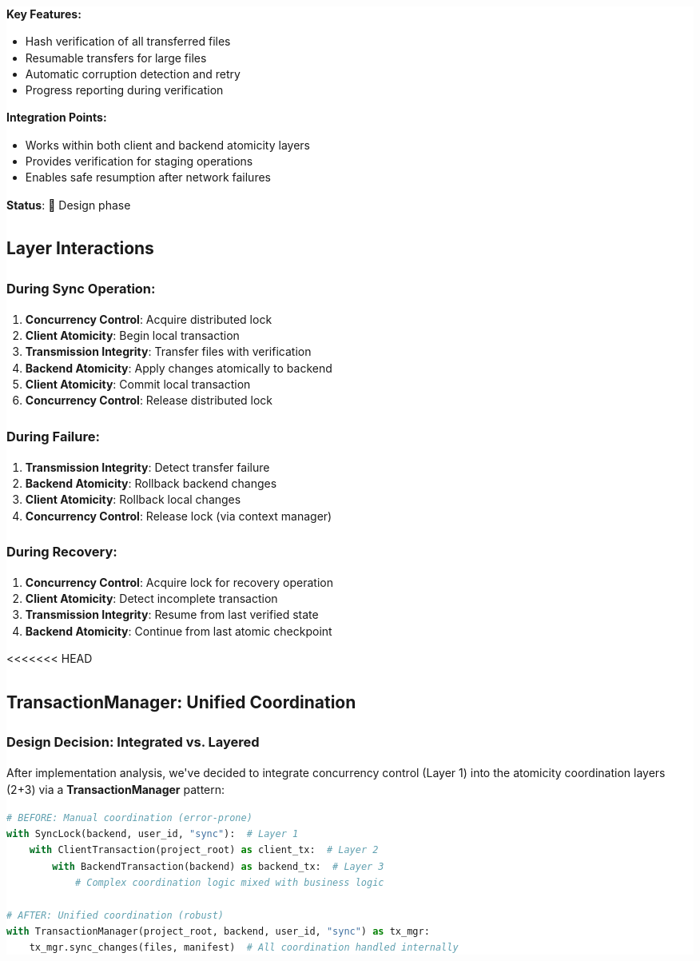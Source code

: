**Key Features:**
- Hash verification of all transferred files
- Resumable transfers for large files
- Automatic corruption detection and retry
- Progress reporting during verification

**Integration Points:**
- Works within both client and backend atomicity layers
- Provides verification for staging operations
- Enables safe resumption after network failures

**Status**: 🔄 Design phase

## Layer Interactions

### During Sync Operation:
1. **Concurrency Control**: Acquire distributed lock
2. **Client Atomicity**: Begin local transaction 
3. **Transmission Integrity**: Transfer files with verification
4. **Backend Atomicity**: Apply changes atomically to backend
5. **Client Atomicity**: Commit local transaction
6. **Concurrency Control**: Release distributed lock

### During Failure:
1. **Transmission Integrity**: Detect transfer failure
2. **Backend Atomicity**: Rollback backend changes  
3. **Client Atomicity**: Rollback local changes
4. **Concurrency Control**: Release lock (via context manager)

### During Recovery:
1. **Concurrency Control**: Acquire lock for recovery operation
2. **Client Atomicity**: Detect incomplete transaction
3. **Transmission Integrity**: Resume from last verified state
4. **Backend Atomicity**: Continue from last atomic checkpoint

<<<<<<< HEAD
## TransactionManager: Unified Coordination

### Design Decision: Integrated vs. Layered

After implementation analysis, we've decided to integrate concurrency control (Layer 1) into the atomicity coordination layers (2+3) via a **TransactionManager** pattern:

```python
# BEFORE: Manual coordination (error-prone)
with SyncLock(backend, user_id, "sync"):  # Layer 1
    with ClientTransaction(project_root) as client_tx:  # Layer 2
        with BackendTransaction(backend) as backend_tx:  # Layer 3
            # Complex coordination logic mixed with business logic

# AFTER: Unified coordination (robust)
with TransactionManager(project_root, backend, user_id, "sync") as tx_mgr:
    tx_mgr.sync_changes(files, manifest)  # All coordination handled internally
```

